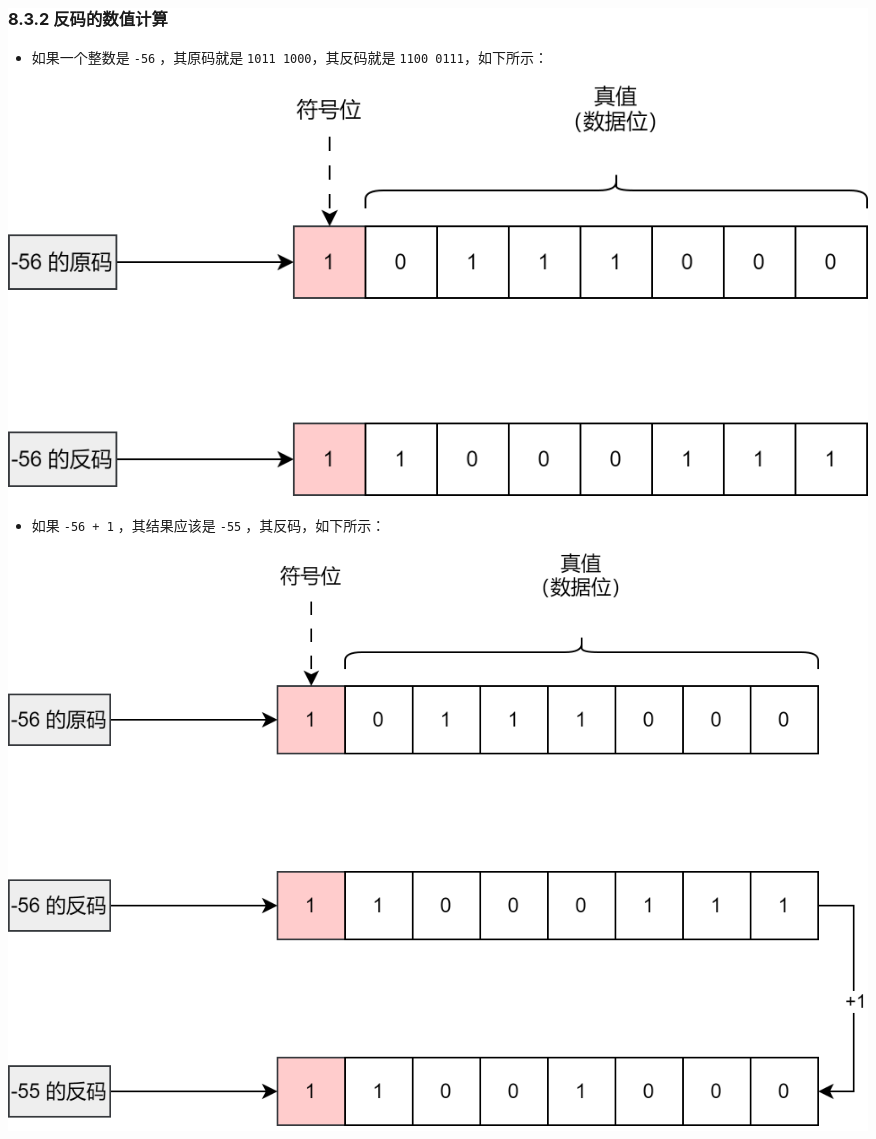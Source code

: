 ### 8.3.2 反码的数值计算

* 如果一个整数是 `-56` ，其原码就是 `1011 1000`，其反码就是 `1100 0111`，如下所示：

![-56 的反码](./assets/42.svg)

* 如果 `-56 + 1` ，其结果应该是 `-55` ，其反码，如下所示：

![-55 的反码](./assets/43.svg)
